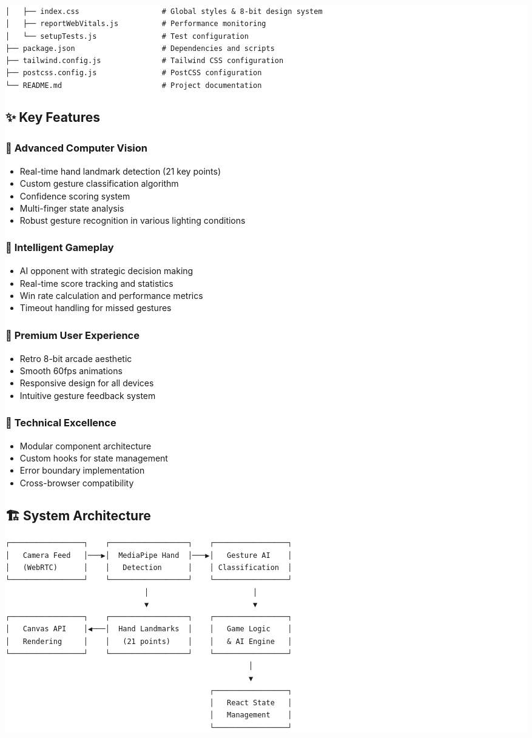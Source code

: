 ```
│   ├── index.css                   # Global styles & 8-bit design system
│   ├── reportWebVitals.js          # Performance monitoring
│   └── setupTests.js               # Test configuration
├── package.json                    # Dependencies and scripts
├── tailwind.config.js              # Tailwind CSS configuration
├── postcss.config.js               # PostCSS configuration
└── README.md                       # Project documentation
```

## ✨ Key Features

### 🎯 **Advanced Computer Vision**
- Real-time hand landmark detection (21 key points)
- Custom gesture classification algorithm
- Confidence scoring system
- Multi-finger state analysis
- Robust gesture recognition in various lighting conditions

### 🤖 **Intelligent Gameplay**
- AI opponent with strategic decision making
- Real-time score tracking and statistics
- Win rate calculation and performance metrics
- Timeout handling for missed gestures

### 🎨 **Premium User Experience**
- Retro 8-bit arcade aesthetic
- Smooth 60fps animations
- Responsive design for all devices
- Intuitive gesture feedback system

### 🔧 **Technical Excellence**
- Modular component architecture
- Custom hooks for state management
- Error boundary implementation
- Cross-browser compatibility

## 🏗️ System Architecture

```
┌─────────────────┐    ┌──────────────────┐    ┌─────────────────┐
│   Camera Feed   │───▶│  MediaPipe Hand  │───▶│   Gesture AI    │
│   (WebRTC)      │    │   Detection      │    │ Classification  │
└─────────────────┘    └──────────────────┘    └─────────────────┘
                                │                        │
                                ▼                        ▼
┌─────────────────┐    ┌──────────────────┐    ┌─────────────────┐
│   Canvas API    │◀───│  Hand Landmarks  │    │   Game Logic    │
│   Rendering     │    │   (21 points)    │    │   & AI Engine   │
└─────────────────┘    └──────────────────┘    └─────────────────┘
                                                        │
                                                        ▼
                                               ┌─────────────────┐
                                               │   React State   │
                                               │   Management    │
                                               └─────────────────┘
```
